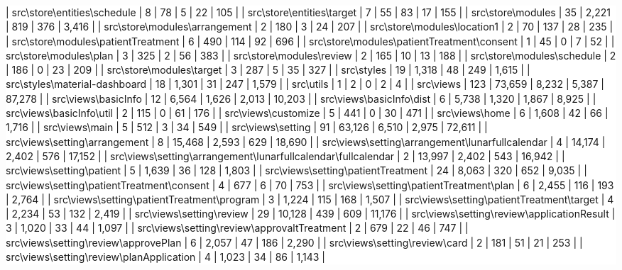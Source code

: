 | src\store\entities\schedule | 8 | 78 | 5 | 22 | 105 |
| src\store\entities\target | 7 | 55 | 83 | 17 | 155 |
| src\store\modules | 35 | 2,221 | 819 | 376 | 3,416 |
| src\store\modules\arrangement | 2 | 180 | 3 | 24 | 207 |
| src\store\modules\location1 | 2 | 70 | 137 | 28 | 235 |
| src\store\modules\patientTreatment | 6 | 490 | 114 | 92 | 696 |
| src\store\modules\patientTreatment\consent | 1 | 45 | 0 | 7 | 52 |
| src\store\modules\plan | 3 | 325 | 2 | 56 | 383 |
| src\store\modules\review | 2 | 165 | 10 | 13 | 188 |
| src\store\modules\schedule | 2 | 186 | 0 | 23 | 209 |
| src\store\modules\target | 3 | 287 | 5 | 35 | 327 |
| src\styles | 19 | 1,318 | 48 | 249 | 1,615 |
| src\styles\material-dashboard | 18 | 1,301 | 31 | 247 | 1,579 |
| src\utils | 1 | 2 | 0 | 2 | 4 |
| src\views | 123 | 73,659 | 8,232 | 5,387 | 87,278 |
| src\views\basicInfo | 12 | 6,564 | 1,626 | 2,013 | 10,203 |
| src\views\basicInfo\dist | 6 | 5,738 | 1,320 | 1,867 | 8,925 |
| src\views\basicInfo\util | 2 | 115 | 0 | 61 | 176 |
| src\views\customize | 5 | 441 | 0 | 30 | 471 |
| src\views\home | 6 | 1,608 | 42 | 66 | 1,716 |
| src\views\main | 5 | 512 | 3 | 34 | 549 |
| src\views\setting | 91 | 63,126 | 6,510 | 2,975 | 72,611 |
| src\views\setting\arrangement | 8 | 15,468 | 2,593 | 629 | 18,690 |
| src\views\setting\arrangement\lunarfullcalendar | 4 | 14,174 | 2,402 | 576 | 17,152 |
| src\views\setting\arrangement\lunarfullcalendar\fullcalendar | 2 | 13,997 | 2,402 | 543 | 16,942 |
| src\views\setting\patient | 5 | 1,639 | 36 | 128 | 1,803 |
| src\views\setting\patientTreatment | 24 | 8,063 | 320 | 652 | 9,035 |
| src\views\setting\patientTreatment\consent | 4 | 677 | 6 | 70 | 753 |
| src\views\setting\patientTreatment\plan | 6 | 2,455 | 116 | 193 | 2,764 |
| src\views\setting\patientTreatment\program | 3 | 1,224 | 115 | 168 | 1,507 |
| src\views\setting\patientTreatment\target | 4 | 2,234 | 53 | 132 | 2,419 |
| src\views\setting\review | 29 | 10,128 | 439 | 609 | 11,176 |
| src\views\setting\review\applicationResult | 3 | 1,020 | 33 | 44 | 1,097 |
| src\views\setting\review\approvaltTreatment | 2 | 679 | 22 | 46 | 747 |
| src\views\setting\review\approvePlan | 6 | 2,057 | 47 | 186 | 2,290 |
| src\views\setting\review\card | 2 | 181 | 51 | 21 | 253 |
| src\views\setting\review\planApplication | 4 | 1,023 | 34 | 86 | 1,143 |